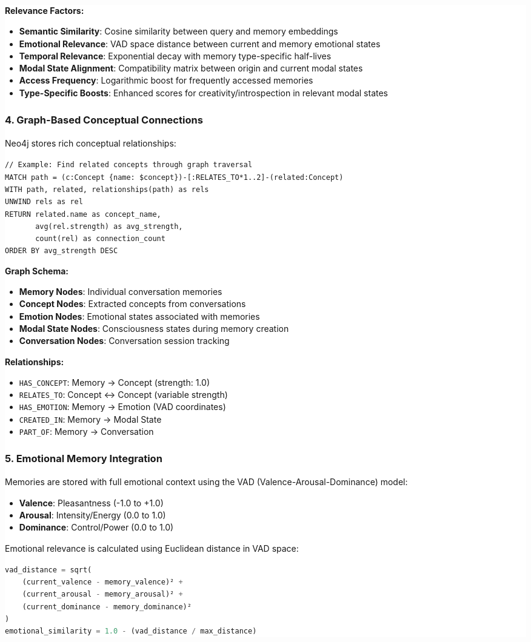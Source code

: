 **Relevance Factors:**
- **Semantic Similarity**: Cosine similarity between query and memory embeddings
- **Emotional Relevance**: VAD space distance between current and memory emotional states
- **Temporal Relevance**: Exponential decay with memory type-specific half-lives
- **Modal State Alignment**: Compatibility matrix between origin and current modal states
- **Access Frequency**: Logarithmic boost for frequently accessed memories
- **Type-Specific Boosts**: Enhanced scores for creativity/introspection in relevant modal states

### 4. Graph-Based Conceptual Connections

Neo4j stores rich conceptual relationships:

```cypher
// Example: Find related concepts through graph traversal
MATCH path = (c:Concept {name: $concept})-[:RELATES_TO*1..2]-(related:Concept)
WITH path, related, relationships(path) as rels
UNWIND rels as rel
RETURN related.name as concept_name, 
       avg(rel.strength) as avg_strength,
       count(rel) as connection_count
ORDER BY avg_strength DESC
```

**Graph Schema:**
- **Memory Nodes**: Individual conversation memories
- **Concept Nodes**: Extracted concepts from conversations
- **Emotion Nodes**: Emotional states associated with memories
- **Modal State Nodes**: Consciousness states during memory creation
- **Conversation Nodes**: Conversation session tracking

**Relationships:**
- `HAS_CONCEPT`: Memory → Concept (strength: 1.0)
- `RELATES_TO`: Concept ↔ Concept (variable strength)
- `HAS_EMOTION`: Memory → Emotion (VAD coordinates)
- `CREATED_IN`: Memory → Modal State
- `PART_OF`: Memory → Conversation

### 5. Emotional Memory Integration

Memories are stored with full emotional context using the VAD (Valence-Arousal-Dominance) model:

- **Valence**: Pleasantness (-1.0 to +1.0)
- **Arousal**: Intensity/Energy (0.0 to 1.0)
- **Dominance**: Control/Power (0.0 to 1.0)

Emotional relevance is calculated using Euclidean distance in VAD space:

```python
vad_distance = sqrt(
    (current_valence - memory_valence)² +
    (current_arousal - memory_arousal)² +
    (current_dominance - memory_dominance)²
)
emotional_similarity = 1.0 - (vad_distance / max_distance)
```
